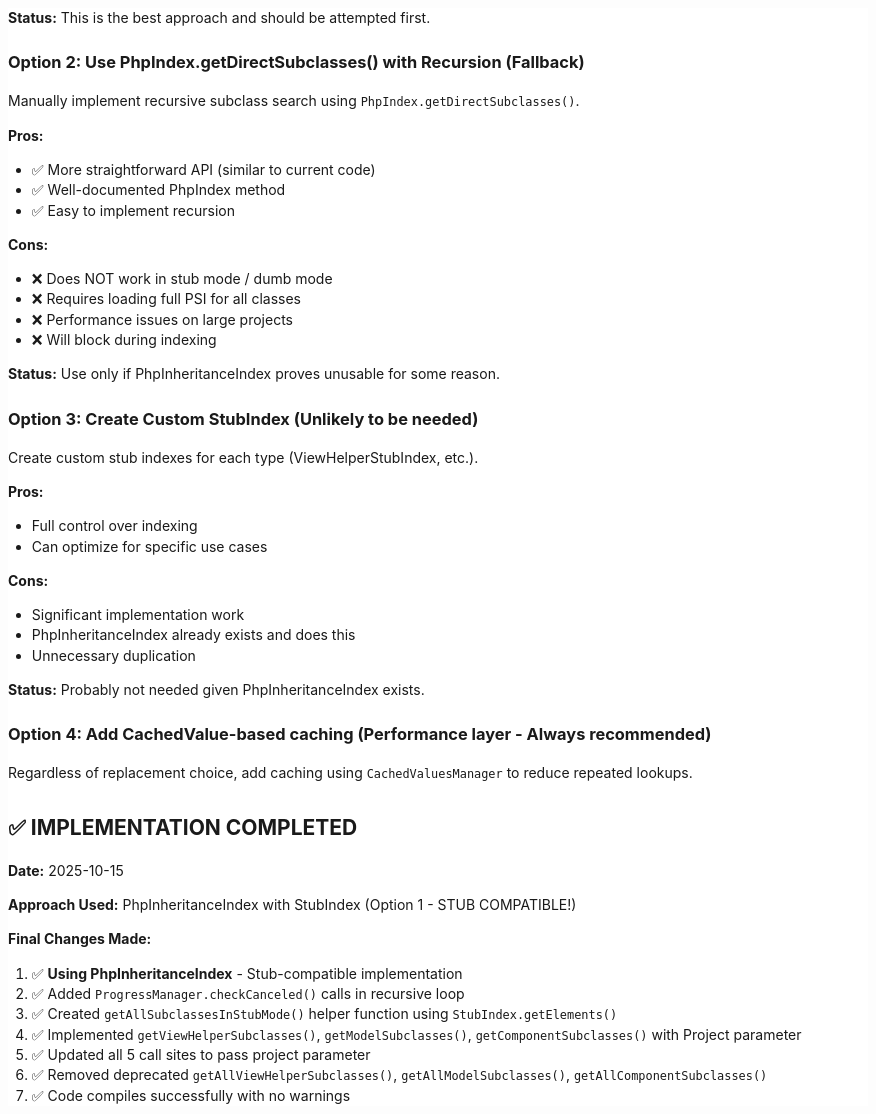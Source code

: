 **Status:** This is the best approach and should be attempted first.

### Option 2: Use PhpIndex.getDirectSubclasses() with Recursion (Fallback)
Manually implement recursive subclass search using `PhpIndex.getDirectSubclasses()`.

**Pros:**
- ✅ More straightforward API (similar to current code)
- ✅ Well-documented PhpIndex method
- ✅ Easy to implement recursion

**Cons:**
- ❌ Does NOT work in stub mode / dumb mode
- ❌ Requires loading full PSI for all classes
- ❌ Performance issues on large projects
- ❌ Will block during indexing

**Status:** Use only if PhpInheritanceIndex proves unusable for some reason.

### Option 3: Create Custom StubIndex (Unlikely to be needed)
Create custom stub indexes for each type (ViewHelperStubIndex, etc.).

**Pros:**
- Full control over indexing
- Can optimize for specific use cases

**Cons:**
- Significant implementation work
- PhpInheritanceIndex already exists and does this
- Unnecessary duplication

**Status:** Probably not needed given PhpInheritanceIndex exists.

### Option 4: Add CachedValue-based caching (Performance layer - Always recommended)
Regardless of replacement choice, add caching using `CachedValuesManager` to reduce repeated lookups.

## ✅ IMPLEMENTATION COMPLETED

**Date:** 2025-10-15

**Approach Used:** PhpInheritanceIndex with StubIndex (Option 1 - STUB COMPATIBLE!)

**Final Changes Made:**
1. ✅ **Using PhpInheritanceIndex** - Stub-compatible implementation
2. ✅ Added `ProgressManager.checkCanceled()` calls in recursive loop
3. ✅ Created `getAllSubclassesInStubMode()` helper function using `StubIndex.getElements()`
4. ✅ Implemented `getViewHelperSubclasses()`, `getModelSubclasses()`, `getComponentSubclasses()` with Project parameter
5. ✅ Updated all 5 call sites to pass project parameter
6. ✅ Removed deprecated `getAllViewHelperSubclasses()`, `getAllModelSubclasses()`, `getAllComponentSubclasses()`
7. ✅ Code compiles successfully with no warnings
